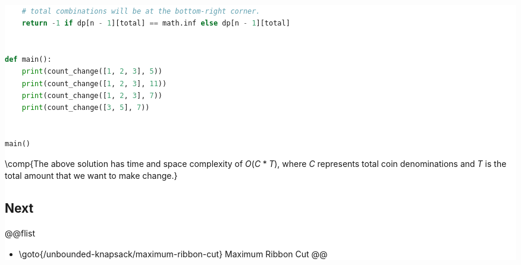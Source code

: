 ```python
    # total combinations will be at the bottom-right corner.
    return -1 if dp[n - 1][total] == math.inf else dp[n - 1][total]


def main():
    print(count_change([1, 2, 3], 5))
    print(count_change([1, 2, 3], 11))
    print(count_change([1, 2, 3], 7))
    print(count_change([3, 5], 7))


main()
```

\comp{The above solution has time and space complexity of $O(C*T)$, where $C$ represents total coin denominations and $T$ is the total amount that we want to make change.}

## Next
@@flist
* \goto{/unbounded-knapsack/maximum-ribbon-cut} Maximum Ribbon Cut
@@

